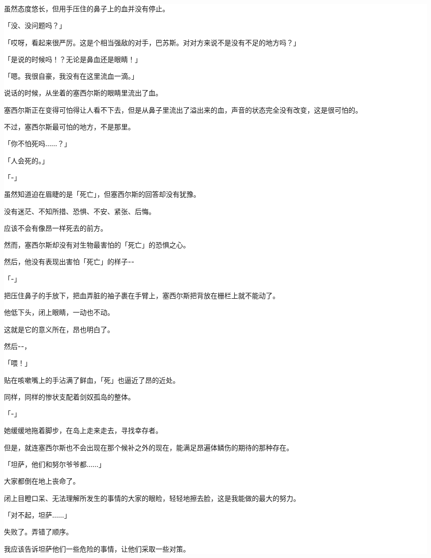 虽然态度悠长，但用手压住的鼻子上的血并没有停止。

「没、没问题吗？」

「哎呀，看起来很严厉。这是个相当强敌的对手，巴苏斯。对对方来说不是没有不足的地方吗？」

「是说的时候吗！？无论是鼻血还是眼睛！」

「嗯。我很自豪，我没有在这里流血一滴。」

说话的时候，从坐着的塞西尔斯的眼睛里流出了血。

塞西尔斯正在变得可怕得让人看不下去，但是从鼻子里流出了溢出来的血，声音的状态完全没有改变，这是很可怕的。

不过，塞西尔斯最可怕的地方，不是那里。

「你不怕死吗……？」

「人会死的。」

「-」

虽然知道迫在眉睫的是「死亡」，但塞西尔斯的回答却没有犹豫。

没有迷茫、不知所措、恐惧、不安、紧张、后悔。

应该不会有像昂一样死去的前方。

然而，塞西尔斯却没有对生物最害怕的「死亡」的恐惧之心。

然后，他没有表现出害怕「死亡」的样子--

「-」

把压住鼻子的手放下，把血弄脏的袖子裹在手臂上，塞西尔斯把背放在栅栏上就不能动了。

他低下头，闭上眼睛，一动也不动。

这就是它的意义所在，昂也明白了。

然后--，

「喂！」

贴在咳嗽嘴上的手沾满了鲜血，「死」也逼近了昂的近处。

同样，同样的惨状支配着剑奴孤岛的整体。

「-」

她缓缓地拖着脚步，在岛上走来走去，寻找幸存者。

但是，就连塞西尔斯也不会出现在那个候补之外的现在，能满足昂遍体鳞伤的期待的那种存在。

「坦萨，他们和努尔爷爷都……」

大家都倒在地上丧命了。

闭上目瞪口呆、无法理解所发生的事情的大家的眼睑，轻轻地擦去脸，这是我能做的最大的努力。

「对不起，坦萨……」

失败了。弄错了顺序。

我应该告诉坦萨他们一些危险的事情，让他们采取一些对策。
